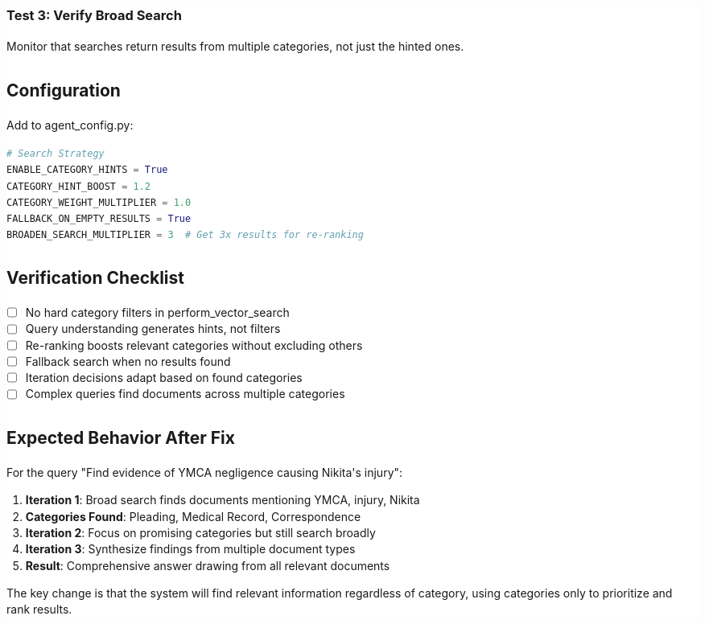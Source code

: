 ### Test 3: Verify Broad Search
Monitor that searches return results from multiple categories, not just the hinted ones.

## Configuration

Add to agent_config.py:
```python
# Search Strategy
ENABLE_CATEGORY_HINTS = True
CATEGORY_HINT_BOOST = 1.2
CATEGORY_WEIGHT_MULTIPLIER = 1.0
FALLBACK_ON_EMPTY_RESULTS = True
BROADEN_SEARCH_MULTIPLIER = 3  # Get 3x results for re-ranking
```

## Verification Checklist

- [ ] No hard category filters in perform_vector_search
- [ ] Query understanding generates hints, not filters
- [ ] Re-ranking boosts relevant categories without excluding others
- [ ] Fallback search when no results found
- [ ] Iteration decisions adapt based on found categories
- [ ] Complex queries find documents across multiple categories

## Expected Behavior After Fix

For the query "Find evidence of YMCA negligence causing Nikita's injury":

1. **Iteration 1**: Broad search finds documents mentioning YMCA, injury, Nikita
2. **Categories Found**: Pleading, Medical Record, Correspondence
3. **Iteration 2**: Focus on promising categories but still search broadly
4. **Iteration 3**: Synthesize findings from multiple document types
5. **Result**: Comprehensive answer drawing from all relevant documents

The key change is that the system will find relevant information regardless of category, using categories only to prioritize and rank results.